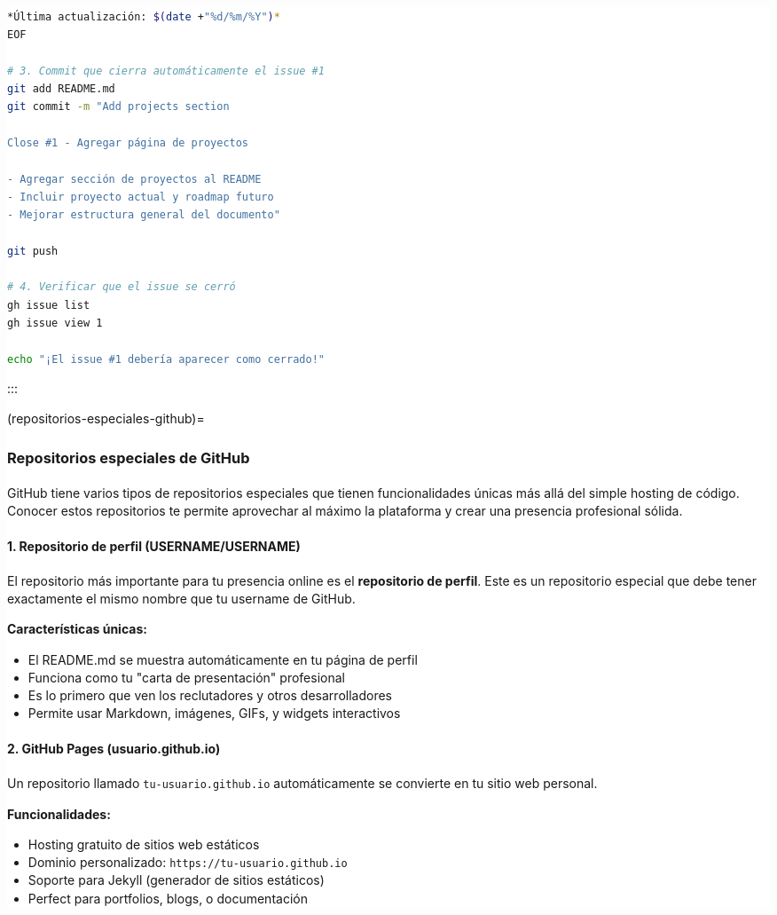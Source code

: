 ```bash
*Última actualización: $(date +"%d/%m/%Y")*
EOF

# 3. Commit que cierra automáticamente el issue #1
git add README.md
git commit -m "Add projects section

Close #1 - Agregar página de proyectos

- Agregar sección de proyectos al README
- Incluir proyecto actual y roadmap futuro
- Mejorar estructura general del documento"

git push

# 4. Verificar que el issue se cerró
gh issue list
gh issue view 1

echo "¡El issue #1 debería aparecer como cerrado!"
```

:::

(repositorios-especiales-github)=
### Repositorios especiales de GitHub

GitHub tiene varios tipos de repositorios especiales que tienen funcionalidades
únicas más allá del simple hosting de código. Conocer estos repositorios te
permite aprovechar al máximo la plataforma y crear una presencia profesional
sólida.

#### 1. Repositorio de perfil (USERNAME/USERNAME)

El repositorio más importante para tu presencia online es el **repositorio de
perfil**. Este es un repositorio especial que debe tener exactamente el mismo
nombre que tu username de GitHub.

**Características únicas:**

- El README.md se muestra automáticamente en tu página de perfil
- Funciona como tu "carta de presentación" profesional
- Es lo primero que ven los reclutadores y otros desarrolladores
- Permite usar Markdown, imágenes, GIFs, y widgets interactivos

#### 2. GitHub Pages (usuario.github.io)

Un repositorio llamado `tu-usuario.github.io` automáticamente se convierte en tu
sitio web personal.

**Funcionalidades:**

- Hosting gratuito de sitios web estáticos
- Dominio personalizado: `https://tu-usuario.github.io`
- Soporte para Jekyll (generador de sitios estáticos)
- Perfect para portfolios, blogs, o documentación
